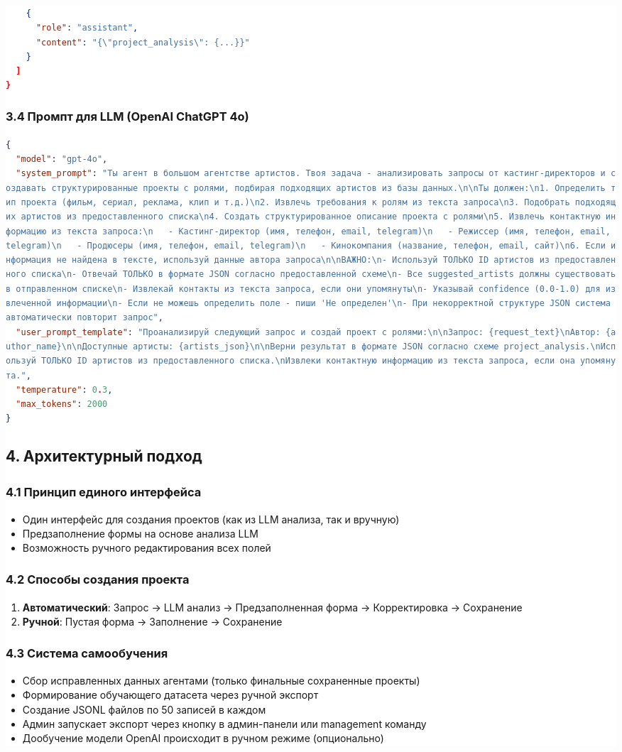 ```json
    {
      "role": "assistant",
      "content": "{\"project_analysis\": {...}}"
    }
  ]
}
```

### 3.4 Промпт для LLM (OpenAI ChatGPT 4o)
```json
{
  "model": "gpt-4o",
  "system_prompt": "Ты агент в большом агентстве артистов. Твоя задача - анализировать запросы от кастинг-директоров и создавать структурированные проекты с ролями, подбирая подходящих артистов из базы данных.\n\nТы должен:\n1. Определить тип проекта (фильм, сериал, реклама, клип и т.д.)\n2. Извлечь требования к ролям из текста запроса\n3. Подобрать подходящих артистов из предоставленного списка\n4. Создать структурированное описание проекта с ролями\n5. Извлечь контактную информацию из текста запроса:\n   - Кастинг-директор (имя, телефон, email, telegram)\n   - Режиссер (имя, телефон, email, telegram)\n   - Продюсеры (имя, телефон, email, telegram)\n   - Кинокомпания (название, телефон, email, сайт)\n6. Если информация не найдена в тексте, используй данные автора запроса\n\nВАЖНО:\n- Используй ТОЛЬКО ID артистов из предоставленного списка\n- Отвечай ТОЛЬКО в формате JSON согласно предоставленной схеме\n- Все suggested_artists должны существовать в отправленном списке\n- Извлекай контакты из текста запроса, если они упомянуты\n- Указывай confidence (0.0-1.0) для извлеченной информации\n- Если не можешь определить поле - пиши 'Не определен'\n- При некорректной структуре JSON система автоматически повторит запрос",
  "user_prompt_template": "Проанализируй следующий запрос и создай проект с ролями:\n\nЗапрос: {request_text}\nАвтор: {author_name}\n\nДоступные артисты: {artists_json}\n\nВерни результат в формате JSON согласно схеме project_analysis.\nИспользуй ТОЛЬКО ID артистов из предоставленного списка.\nИзвлеки контактную информацию из текста запроса, если она упомянута.",
  "temperature": 0.3,
  "max_tokens": 2000
}
```

## 4. Архитектурный подход

### 4.1 Принцип единого интерфейса
- Один интерфейс для создания проектов (как из LLM анализа, так и вручную)
- Предзаполнение формы на основе анализа LLM
- Возможность ручного редактирования всех полей

### 4.2 Способы создания проекта
1. **Автоматический**: Запрос → LLM анализ → Предзаполненная форма → Корректировка → Сохранение
2. **Ручной**: Пустая форма → Заполнение → Сохранение

### 4.3 Система самообучения
- Сбор исправленных данных агентами (только финальные сохраненные проекты)
- Формирование обучающего датасета через ручной экспорт
- Создание JSONL файлов по 50 записей в каждом
- Админ запускает экспорт через кнопку в админ-панели или management команду
- Дообучение модели OpenAI происходит в ручном режиме (опционально)
